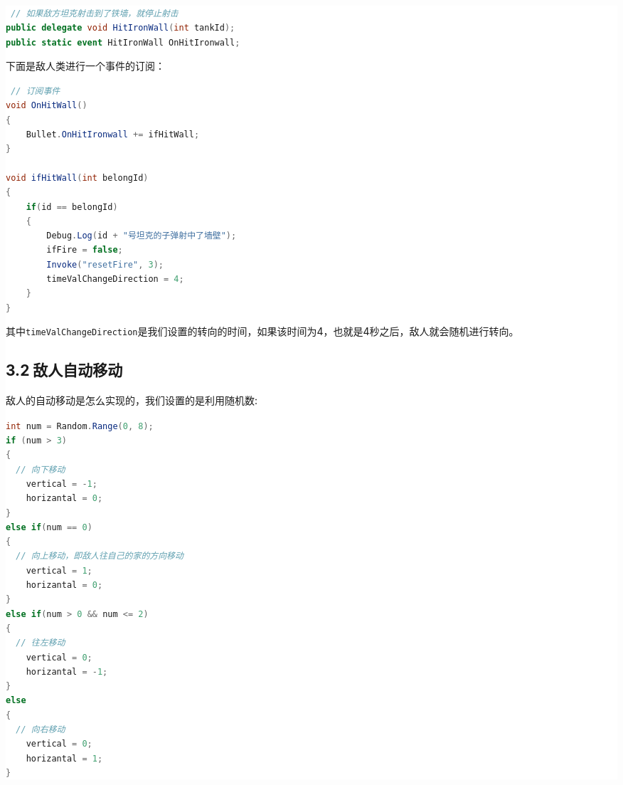 ```C#
 // 如果敌方坦克射击到了铁墙，就停止射击
public delegate void HitIronWall(int tankId);
public static event HitIronWall OnHitIronwall;
```

下面是敌人类进行一个事件的订阅：

```C#
 // 订阅事件
void OnHitWall()
{
    Bullet.OnHitIronwall += ifHitWall;
}

void ifHitWall(int belongId)
{
    if(id == belongId)
    {
        Debug.Log(id + "号坦克的子弹射中了墙壁");
        ifFire = false;
        Invoke("resetFire", 3);
        timeValChangeDirection = 4;
    }
}
```

其中`timeValChangeDirection`是我们设置的转向的时间，如果该时间为4，也就是4秒之后，敌人就会随机进行转向。

## 3.2 敌人自动移动

敌人的自动移动是怎么实现的，我们设置的是利用随机数:

```C#
int num = Random.Range(0, 8);
if (num > 3)
{
  // 向下移动
    vertical = -1;
    horizantal = 0;
}
else if(num == 0)
{
  // 向上移动，即敌人往自己的家的方向移动
    vertical = 1;
    horizantal = 0;
}
else if(num > 0 && num <= 2)
{
  // 往左移动
    vertical = 0;
    horizantal = -1;
}
else
{
  // 向右移动
    vertical = 0;
    horizantal = 1;
}
```
